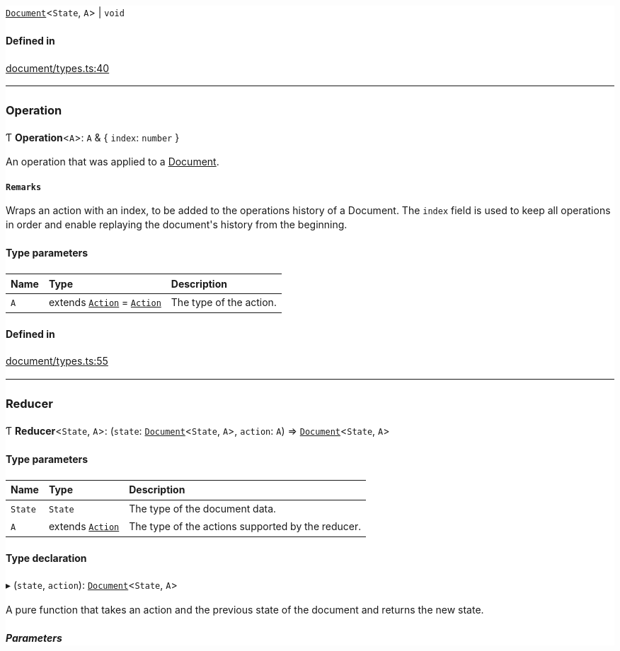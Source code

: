 [`Document`](Document.md#document)<`State`, `A`\> \| `void`

#### Defined in

[document/types.ts:40](https://github.com/acaldas/document-model-libs/blob/7166330/src/document/types.ts#L40)

___

### Operation

Ƭ **Operation**<`A`\>: `A` & { `index`: `number`  }

An operation that was applied to a [Document](Document.md#document).

**`Remarks`**

Wraps an action with an index, to be added to the operations history of a Document.
The `index` field is used to keep all operations in order and enable replaying the
document's history from the beginning.

#### Type parameters

| Name | Type | Description |
| :------ | :------ | :------ |
| `A` | extends [`Action`](Document.md#action) = [`Action`](Document.md#action) | The type of the action. |

#### Defined in

[document/types.ts:55](https://github.com/acaldas/document-model-libs/blob/7166330/src/document/types.ts#L55)

___

### Reducer

Ƭ **Reducer**<`State`, `A`\>: (`state`: [`Document`](Document.md#document)<`State`, `A`\>, `action`: `A`) => [`Document`](Document.md#document)<`State`, `A`\>

#### Type parameters

| Name | Type | Description |
| :------ | :------ | :------ |
| `State` | `State` | The type of the document data. |
| `A` | extends [`Action`](Document.md#action) | The type of the actions supported by the reducer. |

#### Type declaration

▸ (`state`, `action`): [`Document`](Document.md#document)<`State`, `A`\>

A pure function that takes an action and the previous state
of the document and returns the new state.

##### Parameters
